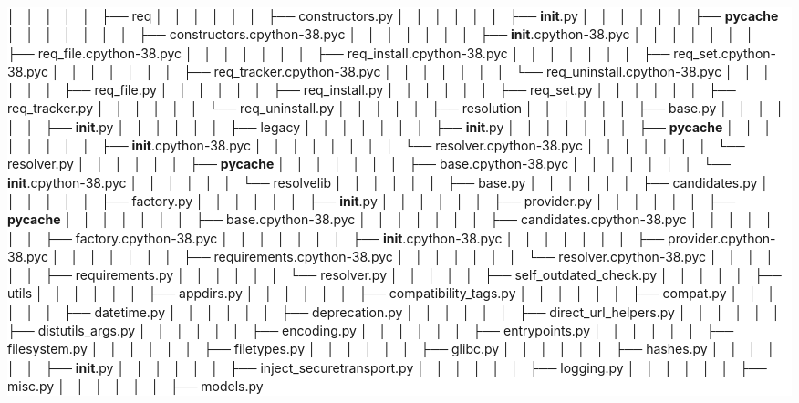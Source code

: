 │           │       │   │   │   ├── req
│           │       │   │   │   │   ├── constructors.py
│           │       │   │   │   │   ├── __init__.py
│           │       │   │   │   │   ├── __pycache__
│           │       │   │   │   │   │   ├── constructors.cpython-38.pyc
│           │       │   │   │   │   │   ├── __init__.cpython-38.pyc
│           │       │   │   │   │   │   ├── req_file.cpython-38.pyc
│           │       │   │   │   │   │   ├── req_install.cpython-38.pyc
│           │       │   │   │   │   │   ├── req_set.cpython-38.pyc
│           │       │   │   │   │   │   ├── req_tracker.cpython-38.pyc
│           │       │   │   │   │   │   └── req_uninstall.cpython-38.pyc
│           │       │   │   │   │   ├── req_file.py
│           │       │   │   │   │   ├── req_install.py
│           │       │   │   │   │   ├── req_set.py
│           │       │   │   │   │   ├── req_tracker.py
│           │       │   │   │   │   └── req_uninstall.py
│           │       │   │   │   ├── resolution
│           │       │   │   │   │   ├── base.py
│           │       │   │   │   │   ├── __init__.py
│           │       │   │   │   │   ├── legacy
│           │       │   │   │   │   │   ├── __init__.py
│           │       │   │   │   │   │   ├── __pycache__
│           │       │   │   │   │   │   │   ├── __init__.cpython-38.pyc
│           │       │   │   │   │   │   │   └── resolver.cpython-38.pyc
│           │       │   │   │   │   │   └── resolver.py
│           │       │   │   │   │   ├── __pycache__
│           │       │   │   │   │   │   ├── base.cpython-38.pyc
│           │       │   │   │   │   │   └── __init__.cpython-38.pyc
│           │       │   │   │   │   └── resolvelib
│           │       │   │   │   │       ├── base.py
│           │       │   │   │   │       ├── candidates.py
│           │       │   │   │   │       ├── factory.py
│           │       │   │   │   │       ├── __init__.py
│           │       │   │   │   │       ├── provider.py
│           │       │   │   │   │       ├── __pycache__
│           │       │   │   │   │       │   ├── base.cpython-38.pyc
│           │       │   │   │   │       │   ├── candidates.cpython-38.pyc
│           │       │   │   │   │       │   ├── factory.cpython-38.pyc
│           │       │   │   │   │       │   ├── __init__.cpython-38.pyc
│           │       │   │   │   │       │   ├── provider.cpython-38.pyc
│           │       │   │   │   │       │   ├── requirements.cpython-38.pyc
│           │       │   │   │   │       │   └── resolver.cpython-38.pyc
│           │       │   │   │   │       ├── requirements.py
│           │       │   │   │   │       └── resolver.py
│           │       │   │   │   ├── self_outdated_check.py
│           │       │   │   │   ├── utils
│           │       │   │   │   │   ├── appdirs.py
│           │       │   │   │   │   ├── compatibility_tags.py
│           │       │   │   │   │   ├── compat.py
│           │       │   │   │   │   ├── datetime.py
│           │       │   │   │   │   ├── deprecation.py
│           │       │   │   │   │   ├── direct_url_helpers.py
│           │       │   │   │   │   ├── distutils_args.py
│           │       │   │   │   │   ├── encoding.py
│           │       │   │   │   │   ├── entrypoints.py
│           │       │   │   │   │   ├── filesystem.py
│           │       │   │   │   │   ├── filetypes.py
│           │       │   │   │   │   ├── glibc.py
│           │       │   │   │   │   ├── hashes.py
│           │       │   │   │   │   ├── __init__.py
│           │       │   │   │   │   ├── inject_securetransport.py
│           │       │   │   │   │   ├── logging.py
│           │       │   │   │   │   ├── misc.py
│           │       │   │   │   │   ├── models.py